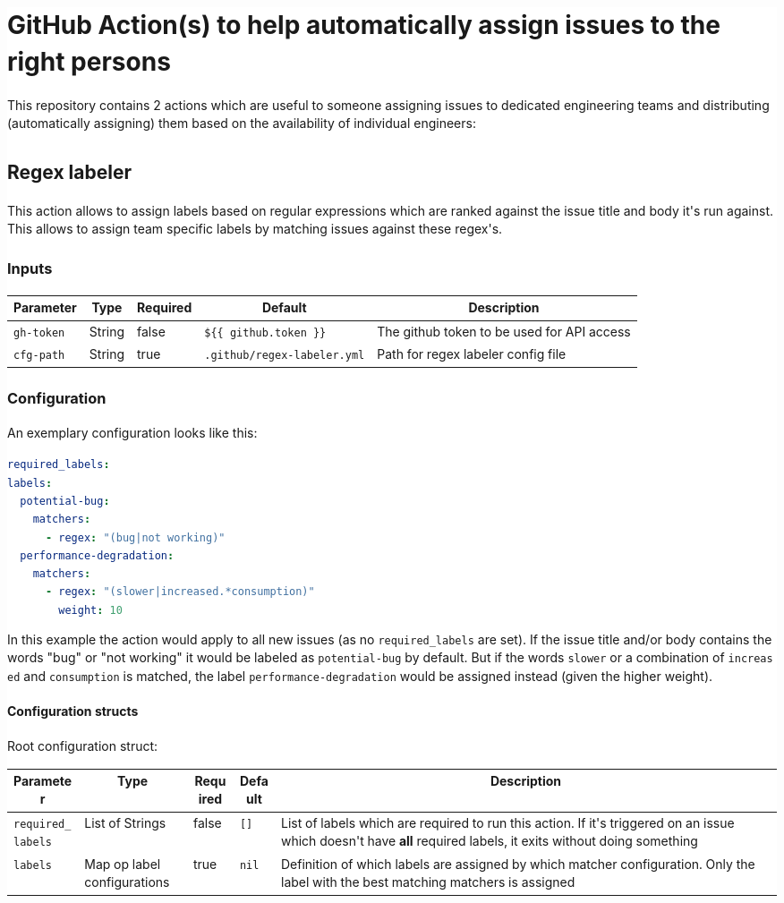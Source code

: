 # GitHub Action(s) to help automatically assign issues to the right persons

This repository contains 2 actions which are useful to someone assigning issues to dedicated engineering teams and distributing (automatically assigning) them based on the availability of individual engineers:

## Regex labeler

This action allows to assign labels based on regular expressions which are ranked against the issue title and body it's run against. This allows to assign team specific labels by matching issues against these regex's.

### Inputs

| Parameter  | Type   | Required | Default                     | Description                                |
| ---------- | ------ | -------- | --------------------------- | ------------------------------------------ |
| `gh-token` | String | false    | `${{ github.token }}`       | The github token to be used for API access |
| `cfg-path` | String | true     | `.github/regex-labeler.yml` | Path for regex labeler config file         |

### Configuration

An exemplary configuration looks like this:

```yaml
required_labels:
labels:
  potential-bug:
    matchers:
      - regex: "(bug|not working)"
  performance-degradation:
    matchers:
      - regex: "(slower|increased.*consumption)"
        weight: 10
```

In this example the action would apply to all new issues (as no `required_labels` are set). If the issue title and/or body contains the words "bug" or "not working" it would be labeled as `potential-bug` by default. But if the words `slower` or a combination of `increased` and `consumption` is matched, the label `performance-degradation` would be assigned instead (given the higher weight).

#### Configuration structs

Root configuration struct:

| Parameter         | Type                        | Required | Default | Description                                                                                                                                                      |
| ----------------- | --------------------------- | -------- | ------- | ---------------------------------------------------------------------------------------------------------------------------------------------------------------- |
| `required_labels` | List of Strings             | false    | `[]`    | List of labels which are required to run this action. If it's triggered on an issue which doesn't have **all** required labels, it exits without doing something |
| `labels`          | Map op label configurations | true     | `nil`   | Definition of which labels are assigned by which matcher configuration. Only the label with the best matching matchers is assigned                               |
